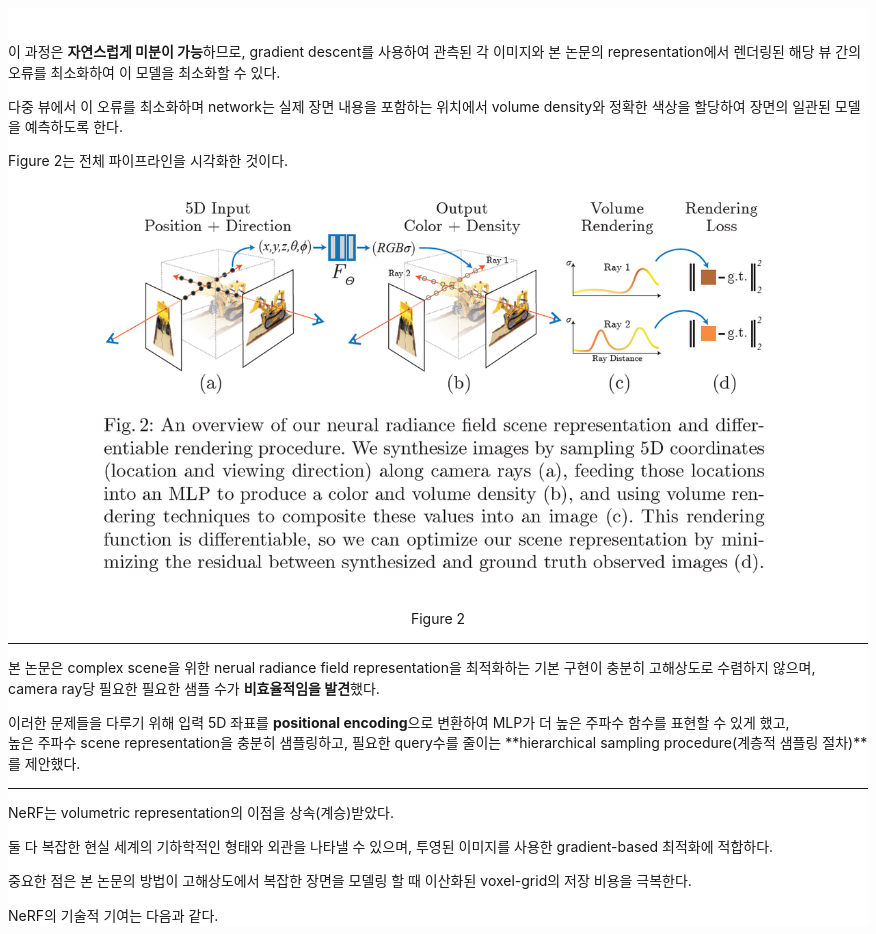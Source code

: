 <br>

이 과정은 **자연스럽게 미분이 가능**하므로, gradient descent를 사용하여 관측된 각 이미지와 본 논문의 representation에서 렌더링된 해당 뷰 간의 오류를 최소화하여 이 모델을 최소화할 수 있다.

다중 뷰에서 이 오류를 최소화하며 network는 실제 장면 내용을 포함하는 위치에서 volume density와 정확한 색상을 할당하여 장면의 일관된 모델을 예측하도록 한다.

Figure 2는 전체 파이프라인을 시각화한 것이다.

<p align="center"><img src="/MyPDF/nerf(1).png" width = "700" ></p>
<p align="center">Figure 2</p>

---

본 논문은 complex scene을 위한 nerual radiance field representation을 최적화하는 기본 구현이 충분히 고해상도로 수렴하지 않으며, camera ray당 필요한 필요한 샘플 수가 **비효율적임을 발견**했다.

이러한 문제들을 다루기 위해 입력 5D 좌표를 **positional encoding**으로 변환하여 MLP가 더 높은 주파수 함수를 표현할 수 있게 했고,<br>
높은 주파수 scene representation을 충분히 샘플링하고, 필요한 query수를 줄이는 **hierarchical sampling procedure(계층적 샘플링 절차)**를 제안했다.

---

NeRF는 volumetric representation의 이점을 상속(계승)받았다.

둘 다 복잡한 현실 세계의 기하학적인 형태와 외관을 나타낼 수 있으며,
투영된 이미지를 사용한 gradient-based 최적화에 적합하다.

중요한 점은 본 논문의 방법이 고해상도에서 복잡한 장면을 모델링 할 때 이산화된 voxel-grid의 저장 비용을 극복한다.

NeRF의 기술적 기여는 다음과 같다.
